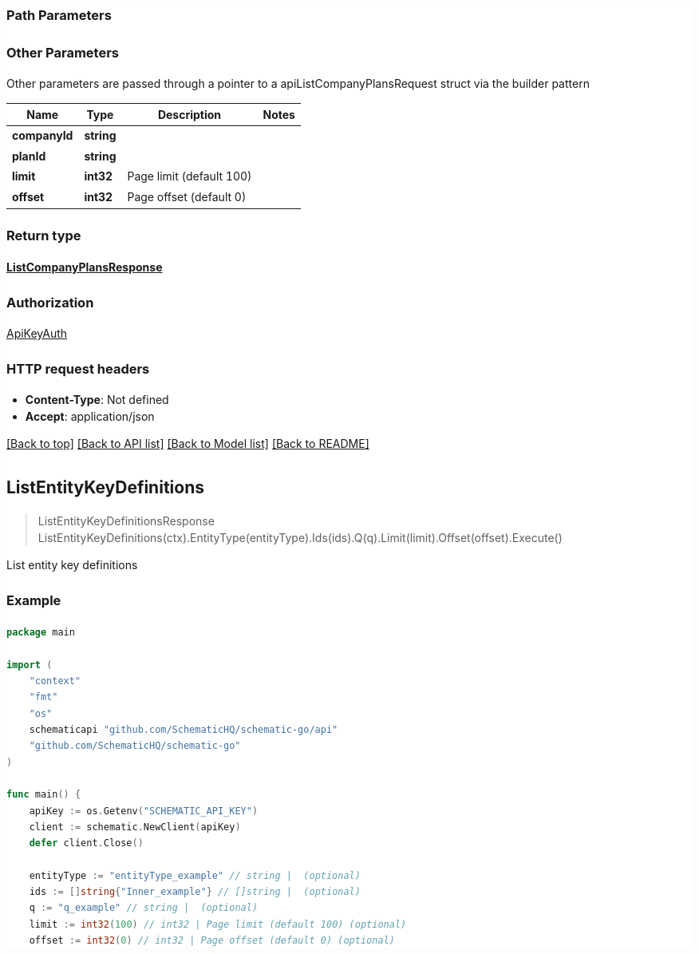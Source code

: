 ### Path Parameters



### Other Parameters

Other parameters are passed through a pointer to a apiListCompanyPlansRequest struct via the builder pattern


Name | Type | Description  | Notes
------------- | ------------- | ------------- | -------------
 **companyId** | **string** |  | 
 **planId** | **string** |  | 
 **limit** | **int32** | Page limit (default 100) | 
 **offset** | **int32** | Page offset (default 0) | 

### Return type

[**ListCompanyPlansResponse**](ListCompanyPlansResponse.md)

### Authorization

[ApiKeyAuth](../README.md#ApiKeyAuth)

### HTTP request headers

- **Content-Type**: Not defined
- **Accept**: application/json

[[Back to top]](#) [[Back to API list]](../README.md#documentation-for-api-endpoints)
[[Back to Model list]](../README.md#documentation-for-models)
[[Back to README]](../README.md)


## ListEntityKeyDefinitions

> ListEntityKeyDefinitionsResponse ListEntityKeyDefinitions(ctx).EntityType(entityType).Ids(ids).Q(q).Limit(limit).Offset(offset).Execute()

List entity key definitions

### Example

```go
package main

import (
	"context"
	"fmt"
	"os"
	schematicapi "github.com/SchematicHQ/schematic-go/api"
	"github.com/SchematicHQ/schematic-go"
)

func main() {
	apiKey := os.Getenv("SCHEMATIC_API_KEY")
	client := schematic.NewClient(apiKey)
	defer client.Close()

	entityType := "entityType_example" // string |  (optional)
	ids := []string{"Inner_example"} // []string |  (optional)
	q := "q_example" // string |  (optional)
	limit := int32(100) // int32 | Page limit (default 100) (optional)
	offset := int32(0) // int32 | Page offset (default 0) (optional)

```